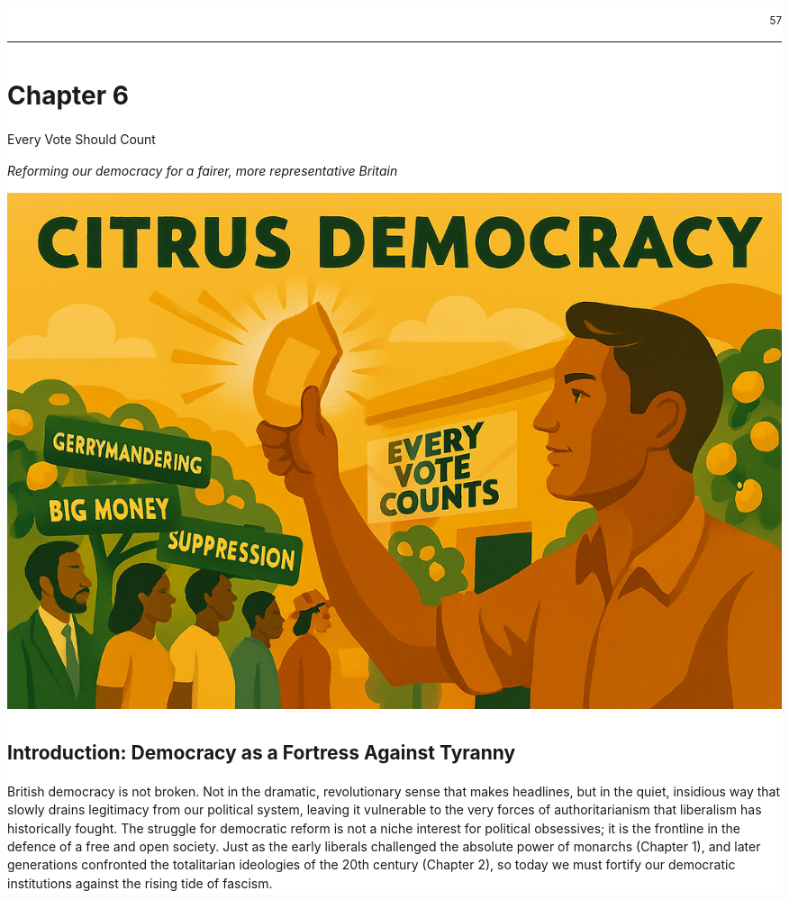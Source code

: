 <div align="right"><sub>57</sub></div>

---

# Chapter 6

Every Vote Should Count

*Reforming our democracy for a fairer, more representative Britain*

![Every Vote Should Count](/images/06_every_vote_counts.png)



## Introduction: Democracy as a Fortress Against Tyranny

British democracy is not broken. Not in the dramatic, revolutionary sense that makes headlines, but in the quiet, insidious way that slowly drains legitimacy from our political system, leaving it vulnerable to the very forces of authoritarianism that liberalism has historically fought. The struggle for democratic reform is not a niche interest for political obsessives; it is the frontline in the defence of a free and open society. Just as the early liberals challenged the absolute power of monarchs (Chapter 1), and later generations confronted the totalitarian ideologies of the 20th century (Chapter 2), so today we must fortify our democratic institutions against the rising tide of fascism.
